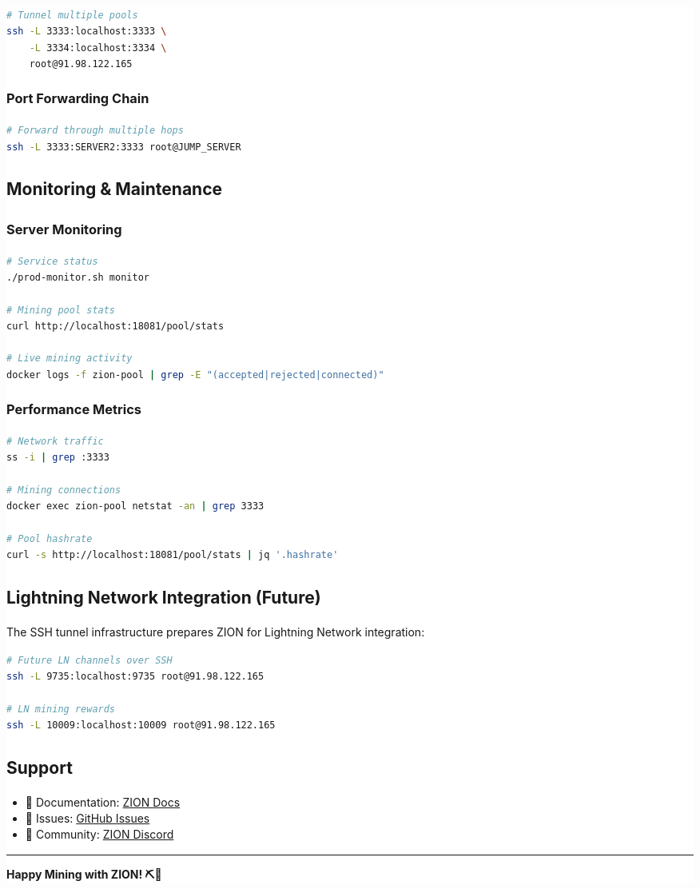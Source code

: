 ```bash
# Tunnel multiple pools
ssh -L 3333:localhost:3333 \
    -L 3334:localhost:3334 \
    root@91.98.122.165
```

### Port Forwarding Chain

```bash
# Forward through multiple hops
ssh -L 3333:SERVER2:3333 root@JUMP_SERVER
```

## Monitoring & Maintenance

### Server Monitoring

```bash
# Service status
./prod-monitor.sh monitor

# Mining pool stats
curl http://localhost:18081/pool/stats

# Live mining activity
docker logs -f zion-pool | grep -E "(accepted|rejected|connected)"
```

### Performance Metrics

```bash
# Network traffic
ss -i | grep :3333

# Mining connections
docker exec zion-pool netstat -an | grep 3333

# Pool hashrate
curl -s http://localhost:18081/pool/stats | jq '.hashrate'
```

## Lightning Network Integration (Future)

The SSH tunnel infrastructure prepares ZION for Lightning Network integration:

```bash
# Future LN channels over SSH
ssh -L 9735:localhost:9735 root@91.98.122.165

# LN mining rewards
ssh -L 10009:localhost:10009 root@91.98.122.165
```

## Support

- 📖 Documentation: [ZION Docs](https://github.com/Maitreya-ZionNet/Zion-v2.5-Testnet)
- 🐛 Issues: [GitHub Issues](https://github.com/Maitreya-ZionNet/Zion-v2.5-Testnet/issues)
- 💬 Community: [ZION Discord](https://discord.gg/zion)

---

**Happy Mining with ZION! ⛏️🚀**